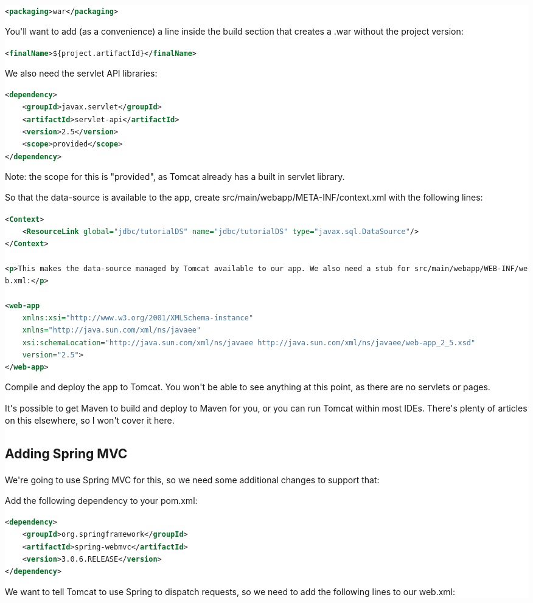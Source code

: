 ~~~xml
<packaging>war</packaging>
~~~

<p>You'll want to add (as a convenience) a line inside the build section that creates a .war without the project version:</p>

~~~xml
<finalName>${project.artifactId}</finalName>
~~~

<p>We also need the servlet API libraries:</p>

~~~xml
<dependency>
	<groupId>javax.servlet</groupId>
	<artifactId>servlet-api</artifactId>
	<version>2.5</version>
	<scope>provided</scope>
</dependency>
~~~
<p>Note: the scope for this is "provided", as Tomcat already has a built in servlet library.</p>

<p>So that the data-source is available to the app, create src/main/webapp/META-INF/context.xml with the following lines:</p>

~~~xml
<Context>
	<ResourceLink global="jdbc/tutorialDS" name="jdbc/tutorialDS" type="javax.sql.DataSource"/>
</Context>

<p>This makes the data-source managed by Tomcat available to our app. We also need a stub for src/main/webapp/WEB-INF/web.xml:</p>

<web-app
	xmlns:xsi="http://www.w3.org/2001/XMLSchema-instance"
	xmlns="http://java.sun.com/xml/ns/javaee"
	xsi:schemaLocation="http://java.sun.com/xml/ns/javaee http://java.sun.com/xml/ns/javaee/web-app_2_5.xsd"
	version="2.5">
</web-app>
~~~

<p>Compile and deploy the app to Tomcat. You won't be able to see anything at this point, as there are no servlets or pages.</p>

<p>It's possible to get Maven to build and deploy to Maven for you, or you can run Tomcat within most IDEs. There's plenty of articles on this elsewhere, so I won't cover it here.</p>

<h2>Adding Spring MVC</h2>

<p>We're going to use Spring MVC for this, so we need some additional changes to support that:</p>

<p>Add the following dependency to your pom.xml:</p>

~~~xml
<dependency>
	<groupId>org.springframework</groupId>
	<artifactId>spring-webmvc</artifactId>
	<version>3.0.6.RELEASE</version>
</dependency>
~~~
<p>We want to tell Tomcat to use Spring to dispatch requests, so we need to add the following lines to our web.xml:</p>

